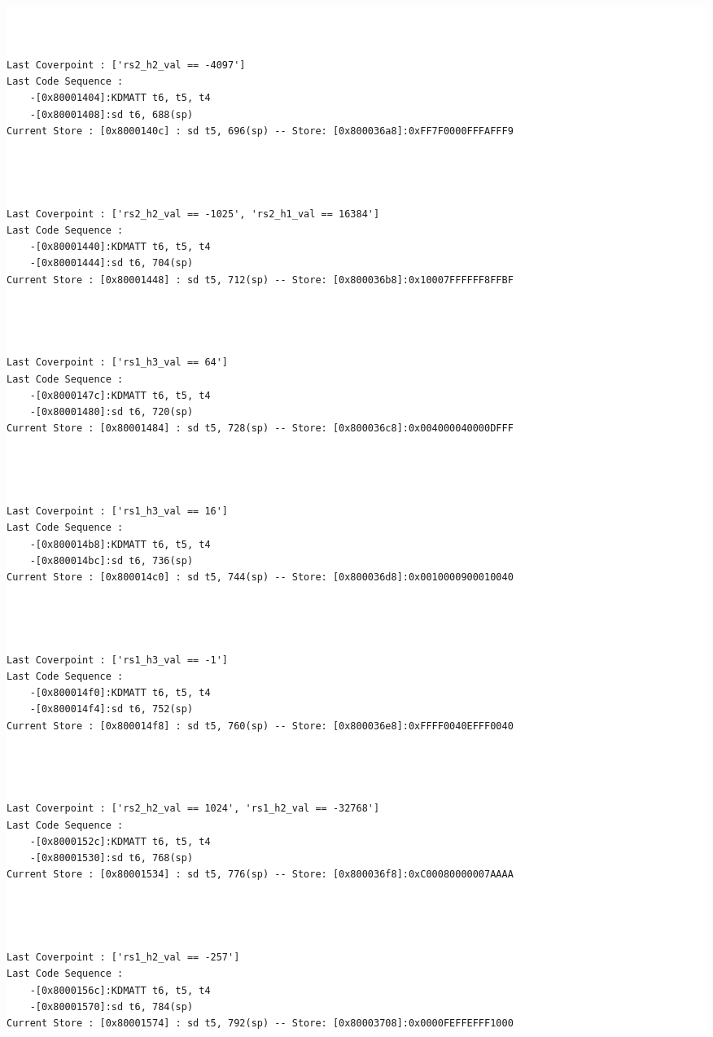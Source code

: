 ```



Last Coverpoint : ['rs2_h2_val == -4097']
Last Code Sequence : 
	-[0x80001404]:KDMATT t6, t5, t4
	-[0x80001408]:sd t6, 688(sp)
Current Store : [0x8000140c] : sd t5, 696(sp) -- Store: [0x800036a8]:0xFF7F0000FFFAFFF9




Last Coverpoint : ['rs2_h2_val == -1025', 'rs2_h1_val == 16384']
Last Code Sequence : 
	-[0x80001440]:KDMATT t6, t5, t4
	-[0x80001444]:sd t6, 704(sp)
Current Store : [0x80001448] : sd t5, 712(sp) -- Store: [0x800036b8]:0x10007FFFFFF8FFBF




Last Coverpoint : ['rs1_h3_val == 64']
Last Code Sequence : 
	-[0x8000147c]:KDMATT t6, t5, t4
	-[0x80001480]:sd t6, 720(sp)
Current Store : [0x80001484] : sd t5, 728(sp) -- Store: [0x800036c8]:0x004000040000DFFF




Last Coverpoint : ['rs1_h3_val == 16']
Last Code Sequence : 
	-[0x800014b8]:KDMATT t6, t5, t4
	-[0x800014bc]:sd t6, 736(sp)
Current Store : [0x800014c0] : sd t5, 744(sp) -- Store: [0x800036d8]:0x0010000900010040




Last Coverpoint : ['rs1_h3_val == -1']
Last Code Sequence : 
	-[0x800014f0]:KDMATT t6, t5, t4
	-[0x800014f4]:sd t6, 752(sp)
Current Store : [0x800014f8] : sd t5, 760(sp) -- Store: [0x800036e8]:0xFFFF0040EFFF0040




Last Coverpoint : ['rs2_h2_val == 1024', 'rs1_h2_val == -32768']
Last Code Sequence : 
	-[0x8000152c]:KDMATT t6, t5, t4
	-[0x80001530]:sd t6, 768(sp)
Current Store : [0x80001534] : sd t5, 776(sp) -- Store: [0x800036f8]:0xC00080000007AAAA




Last Coverpoint : ['rs1_h2_val == -257']
Last Code Sequence : 
	-[0x8000156c]:KDMATT t6, t5, t4
	-[0x80001570]:sd t6, 784(sp)
Current Store : [0x80001574] : sd t5, 792(sp) -- Store: [0x80003708]:0x0000FEFFEFFF1000

```